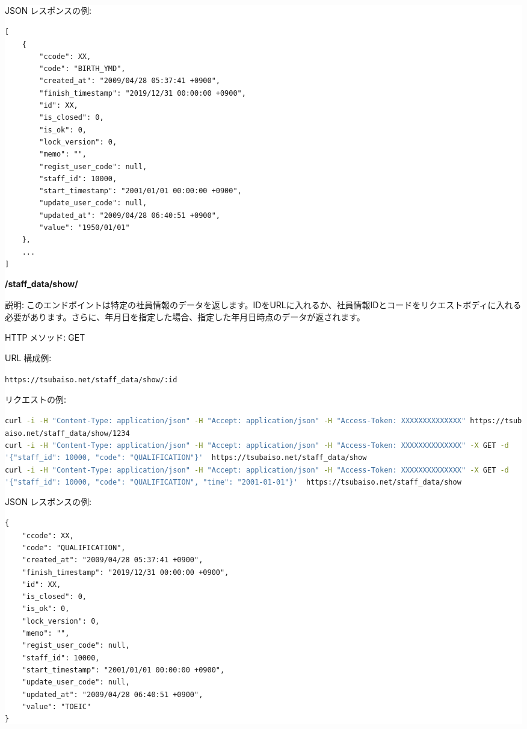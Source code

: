 JSON レスポンスの例:
```
[
    {
        "ccode": XX,
        "code": "BIRTH_YMD",
        "created_at": "2009/04/28 05:37:41 +0900",
        "finish_timestamp": "2019/12/31 00:00:00 +0900",
        "id": XX,
        "is_closed": 0,
        "is_ok": 0,
        "lock_version": 0,
        "memo": "",
        "regist_user_code": null,
        "staff_id": 10000,
        "start_timestamp": "2001/01/01 00:00:00 +0900",
        "update_user_code": null,
        "updated_at": "2009/04/28 06:40:51 +0900",
        "value": "1950/01/01"
    },
    ...
]
```

**/staff_data/show/**

説明: このエンドポイントは特定の社員情報のデータを返します。IDをURLに入れるか、社員情報IDとコードをリクエストボディに入れる必要があります。さらに、年月日を指定した場合、指定した年月日時点のデータが返されます。

HTTP メソッド: GET

URL 構成例:
``` sh
https://tsubaiso.net/staff_data/show/:id
```

リクエストの例:
``` sh
curl -i -H "Content-Type: application/json" -H "Accept: application/json" -H "Access-Token: XXXXXXXXXXXXXX" https://tsubaiso.net/staff_data/show/1234
curl -i -H "Content-Type: application/json" -H "Accept: application/json" -H "Access-Token: XXXXXXXXXXXXXX" -X GET -d '{"staff_id": 10000, "code": "QUALIFICATION"}'  https://tsubaiso.net/staff_data/show
curl -i -H "Content-Type: application/json" -H "Accept: application/json" -H "Access-Token: XXXXXXXXXXXXXX" -X GET -d '{"staff_id": 10000, "code": "QUALIFICATION", "time": "2001-01-01"}'  https://tsubaiso.net/staff_data/show
```

JSON レスポンスの例:
```
{
    "ccode": XX,
    "code": "QUALIFICATION",
    "created_at": "2009/04/28 05:37:41 +0900",
    "finish_timestamp": "2019/12/31 00:00:00 +0900",
    "id": XX,
    "is_closed": 0,
    "is_ok": 0,
    "lock_version": 0,
    "memo": "",
    "regist_user_code": null,
    "staff_id": 10000,
    "start_timestamp": "2001/01/01 00:00:00 +0900",
    "update_user_code": null,
    "updated_at": "2009/04/28 06:40:51 +0900",
    "value": "TOEIC"
}
```